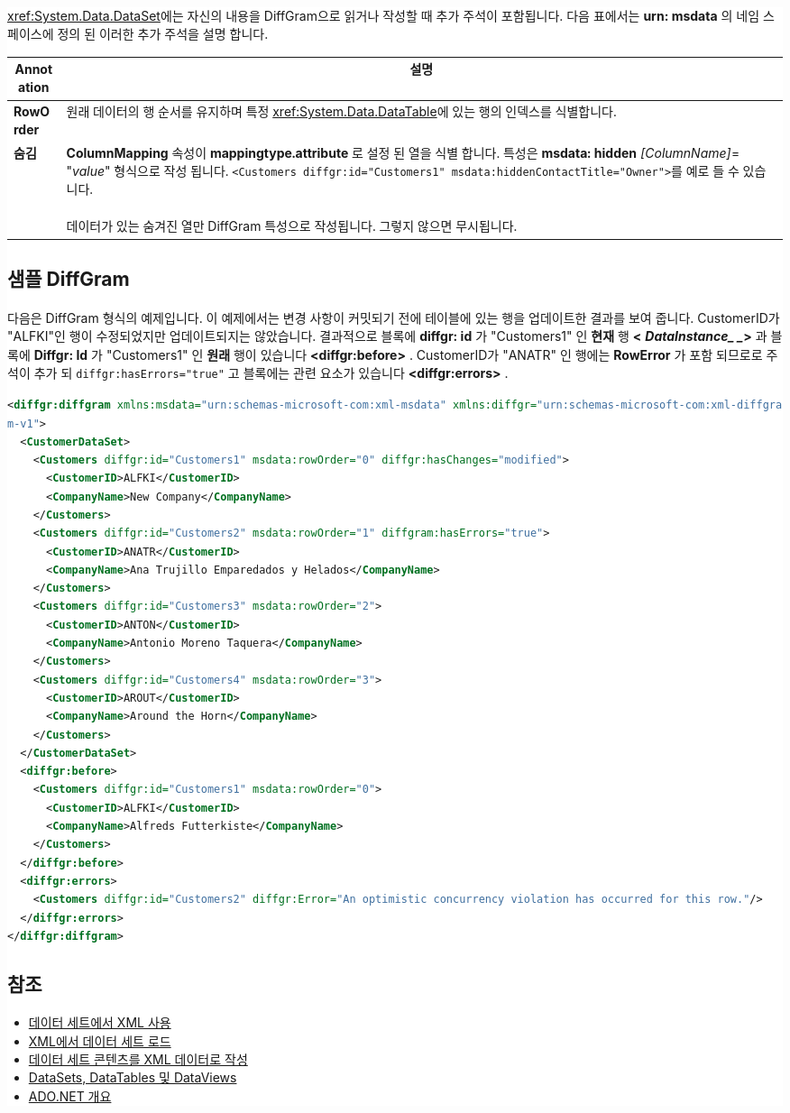  <xref:System.Data.DataSet>에는 자신의 내용을 DiffGram으로 읽거나 작성할 때 추가 주석이 포함됩니다. 다음 표에서는 **urn: msdata** 의 네임 스페이스에 정의 된 이러한 추가 주석을 설명 합니다.  
  
|Annotation|설명|  
|----------------|-----------------|  
|**RowOrder**|원래 데이터의 행 순서를 유지하며 특정 <xref:System.Data.DataTable>에 있는 행의 인덱스를 식별합니다.|  
|**숨김**|**ColumnMapping** 속성이 **mappingtype.attribute** 로 설정 된 열을 식별 합니다. 특성은 **msdata: hidden** *[ColumnName]*= "*value*" 형식으로 작성 됩니다. `<Customers diffgr:id="Customers1" msdata:hiddenContactTitle="Owner">`를 예로 들 수 있습니다.<br /><br /> 데이터가 있는 숨겨진 열만 DiffGram 특성으로 작성됩니다. 그렇지 않으면 무시됩니다.|  
  
## <a name="sample-diffgram"></a>샘플 DiffGram  

 다음은 DiffGram 형식의 예제입니다. 이 예제에서는 변경 사항이 커밋되기 전에 테이블에 있는 행을 업데이트한 결과를 보여 줍니다. CustomerID가 "ALFKI"인 행이 수정되었지만 업데이트되지는 않았습니다. 결과적으로 블록에 **diffgr: id** 가 "Customers1" 인 **현재** 행 **\<** **_DataInstance_*_ _*>** 과 블록에 **Diffgr: Id** 가 "Customers1" 인 **원래** 행이 있습니다 **\<diffgr:before>** . CustomerID가 "ANATR" 인 행에는 **RowError** 가 포함 되므로로 주석이 추가 되 `diffgr:hasErrors="true"` 고 블록에는 관련 요소가 있습니다 **\<diffgr:errors>** .  
  
```xml  
<diffgr:diffgram xmlns:msdata="urn:schemas-microsoft-com:xml-msdata" xmlns:diffgr="urn:schemas-microsoft-com:xml-diffgram-v1">  
  <CustomerDataSet>  
    <Customers diffgr:id="Customers1" msdata:rowOrder="0" diffgr:hasChanges="modified">  
      <CustomerID>ALFKI</CustomerID>  
      <CompanyName>New Company</CompanyName>  
    </Customers>  
    <Customers diffgr:id="Customers2" msdata:rowOrder="1" diffgram:hasErrors="true">  
      <CustomerID>ANATR</CustomerID>  
      <CompanyName>Ana Trujillo Emparedados y Helados</CompanyName>  
    </Customers>  
    <Customers diffgr:id="Customers3" msdata:rowOrder="2">  
      <CustomerID>ANTON</CustomerID>  
      <CompanyName>Antonio Moreno Taquera</CompanyName>  
    </Customers>  
    <Customers diffgr:id="Customers4" msdata:rowOrder="3">  
      <CustomerID>AROUT</CustomerID>  
      <CompanyName>Around the Horn</CompanyName>  
    </Customers>  
  </CustomerDataSet>  
  <diffgr:before>  
    <Customers diffgr:id="Customers1" msdata:rowOrder="0">  
      <CustomerID>ALFKI</CustomerID>  
      <CompanyName>Alfreds Futterkiste</CompanyName>  
    </Customers>  
  </diffgr:before>  
  <diffgr:errors>  
    <Customers diffgr:id="Customers2" diffgr:Error="An optimistic concurrency violation has occurred for this row."/>  
  </diffgr:errors>  
</diffgr:diffgram>  
```  
  
## <a name="see-also"></a>참조

- [데이터 세트에서 XML 사용](using-xml-in-a-dataset.md)
- [XML에서 데이터 세트 로드](loading-a-dataset-from-xml.md)
- [데이터 세트 콘텐츠를 XML 데이터로 작성](writing-dataset-contents-as-xml-data.md)
- [DataSets, DataTables 및 DataViews](index.md)
- [ADO.NET 개요](../ado-net-overview.md)
